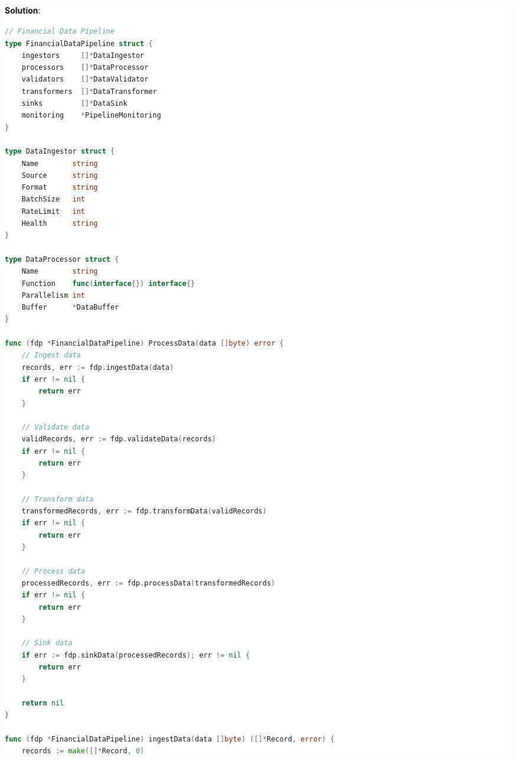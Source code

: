 **Solution**:

```go
// Financial Data Pipeline
type FinancialDataPipeline struct {
    ingestors     []*DataIngestor
    processors    []*DataProcessor
    validators    []*DataValidator
    transformers  []*DataTransformer
    sinks         []*DataSink
    monitoring    *PipelineMonitoring
}

type DataIngestor struct {
    Name        string
    Source      string
    Format      string
    BatchSize   int
    RateLimit   int
    Health      string
}

type DataProcessor struct {
    Name        string
    Function    func(interface{}) interface{}
    Parallelism int
    Buffer      *DataBuffer
}

func (fdp *FinancialDataPipeline) ProcessData(data []byte) error {
    // Ingest data
    records, err := fdp.ingestData(data)
    if err != nil {
        return err
    }
    
    // Validate data
    validRecords, err := fdp.validateData(records)
    if err != nil {
        return err
    }
    
    // Transform data
    transformedRecords, err := fdp.transformData(validRecords)
    if err != nil {
        return err
    }
    
    // Process data
    processedRecords, err := fdp.processData(transformedRecords)
    if err != nil {
        return err
    }
    
    // Sink data
    if err := fdp.sinkData(processedRecords); err != nil {
        return err
    }
    
    return nil
}

func (fdp *FinancialDataPipeline) ingestData(data []byte) ([]*Record, error) {
    records := make([]*Record, 0)
```